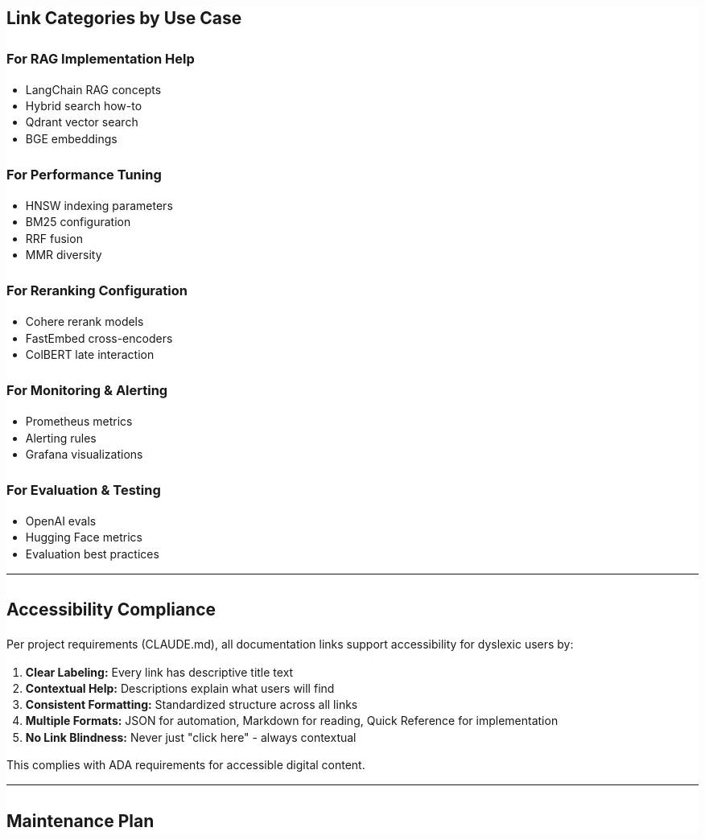 
## Link Categories by Use Case

### For RAG Implementation Help
- LangChain RAG concepts
- Hybrid search how-to
- Qdrant vector search
- BGE embeddings

### For Performance Tuning
- HNSW indexing parameters
- BM25 configuration
- RRF fusion
- MMR diversity

### For Reranking Configuration
- Cohere rerank models
- FastEmbed cross-encoders
- ColBERT late interaction

### For Monitoring & Alerting
- Prometheus metrics
- Alerting rules
- Grafana visualizations

### For Evaluation & Testing
- OpenAI evals
- Hugging Face metrics
- Evaluation best practices

---

## Accessibility Compliance

Per project requirements (CLAUDE.md), all documentation links support accessibility for dyslexic users by:

1. **Clear Labeling:** Every link has descriptive title text
2. **Contextual Help:** Descriptions explain what users will find
3. **Consistent Formatting:** Standardized structure across all links
4. **Multiple Formats:** JSON for automation, Markdown for reading, Quick Reference for implementation
5. **No Link Blindness:** Never just "click here" - always contextual

This complies with ADA requirements for accessible digital content.

---

## Maintenance Plan
